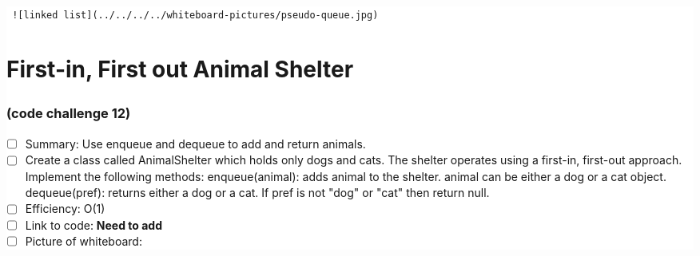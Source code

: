      ![linked list](../../../../whiteboard-pictures/pseudo-queue.jpg)
     
    
    
    
# First-in, First out Animal Shelter 
### (code challenge 12)

   - [ ] Summary: Use enqueue and dequeue to add and return animals. 
   - [ ] Create a class called AnimalShelter which holds only dogs and cats. The shelter operates using a first-in, 
         first-out approach.
         Implement the following methods:
         enqueue(animal): adds animal to the shelter. animal can be either a dog or a cat object.
         dequeue(pref): returns either a dog or a cat. If pref is not "dog" or "cat" then return null.
   - [ ] Efficiency: O(1)
   - [ ] Link to code: **Need to add**
   - [ ] Picture of whiteboard: